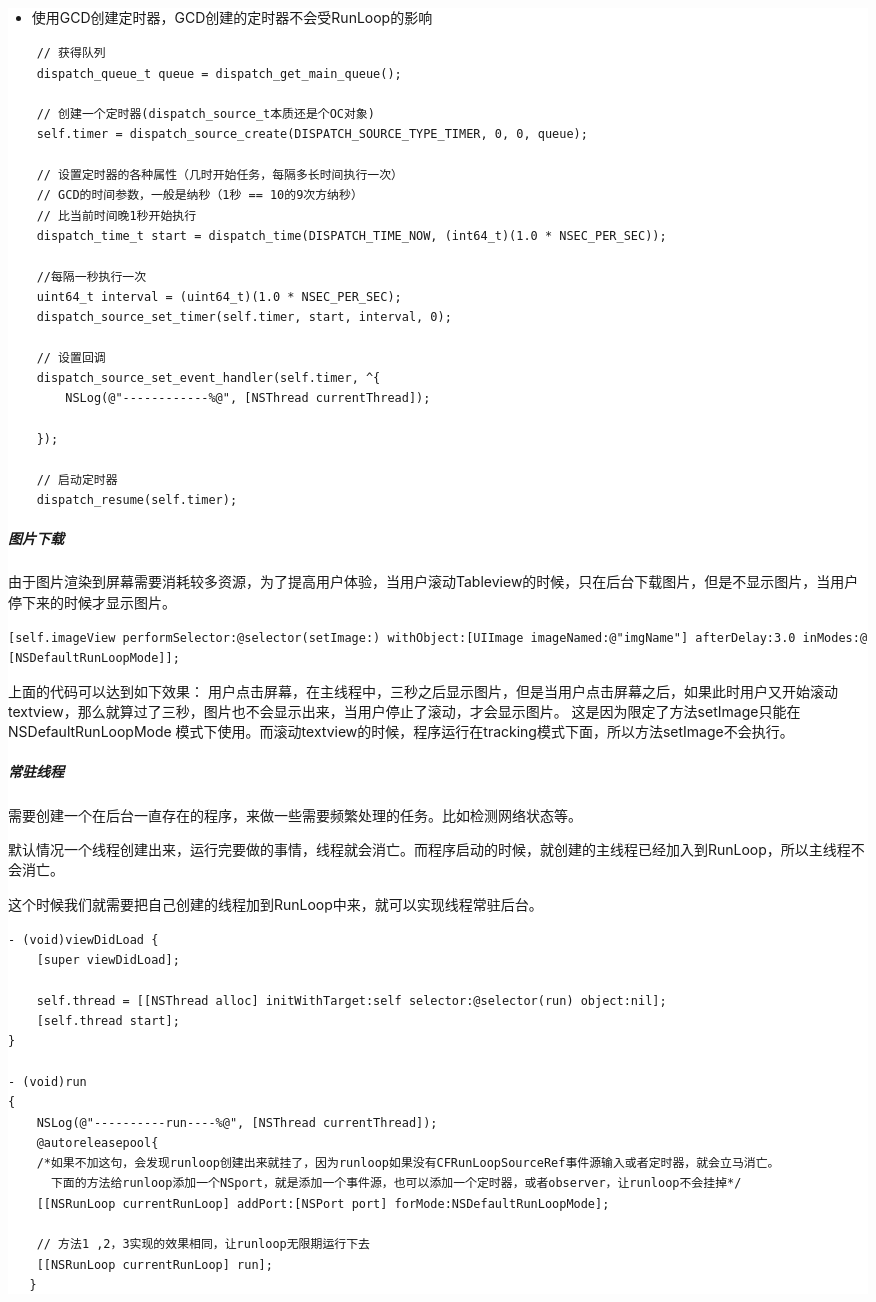 * 使用GCD创建定时器，GCD创建的定时器不会受RunLoop的影响

```
    // 获得队列
    dispatch_queue_t queue = dispatch_get_main_queue();
    
    // 创建一个定时器(dispatch_source_t本质还是个OC对象)
    self.timer = dispatch_source_create(DISPATCH_SOURCE_TYPE_TIMER, 0, 0, queue);
    
    // 设置定时器的各种属性（几时开始任务，每隔多长时间执行一次）
    // GCD的时间参数，一般是纳秒（1秒 == 10的9次方纳秒）
    // 比当前时间晚1秒开始执行
    dispatch_time_t start = dispatch_time(DISPATCH_TIME_NOW, (int64_t)(1.0 * NSEC_PER_SEC));
    
    //每隔一秒执行一次
    uint64_t interval = (uint64_t)(1.0 * NSEC_PER_SEC);
    dispatch_source_set_timer(self.timer, start, interval, 0);
    
    // 设置回调
    dispatch_source_set_event_handler(self.timer, ^{
        NSLog(@"------------%@", [NSThread currentThread]);

    });
    
    // 启动定时器
    dispatch_resume(self.timer);
```

##### 图片下载

由于图片渲染到屏幕需要消耗较多资源，为了提高用户体验，当用户滚动Tableview的时候，只在后台下载图片，但是不显示图片，当用户停下来的时候才显示图片。

```
[self.imageView performSelector:@selector(setImage:) withObject:[UIImage imageNamed:@"imgName"] afterDelay:3.0 inModes:@[NSDefaultRunLoopMode]];
```

上面的代码可以达到如下效果：
用户点击屏幕，在主线程中，三秒之后显示图片，但是当用户点击屏幕之后，如果此时用户又开始滚动textview，那么就算过了三秒，图片也不会显示出来，当用户停止了滚动，才会显示图片。
这是因为限定了方法setImage只能在NSDefaultRunLoopMode 模式下使用。而滚动textview的时候，程序运行在tracking模式下面，所以方法setImage不会执行。

##### 常驻线程

需要创建一个在后台一直存在的程序，来做一些需要频繁处理的任务。比如检测网络状态等。

默认情况一个线程创建出来，运行完要做的事情，线程就会消亡。而程序启动的时候，就创建的主线程已经加入到RunLoop，所以主线程不会消亡。

这个时候我们就需要把自己创建的线程加到RunLoop中来，就可以实现线程常驻后台。

```
- (void)viewDidLoad {
    [super viewDidLoad];
    
    self.thread = [[NSThread alloc] initWithTarget:self selector:@selector(run) object:nil];
    [self.thread start];
}

- (void)run
{
    NSLog(@"----------run----%@", [NSThread currentThread]);
    @autoreleasepool{
    /*如果不加这句，会发现runloop创建出来就挂了，因为runloop如果没有CFRunLoopSourceRef事件源输入或者定时器，就会立马消亡。
      下面的方法给runloop添加一个NSport，就是添加一个事件源，也可以添加一个定时器，或者observer，让runloop不会挂掉*/
    [[NSRunLoop currentRunLoop] addPort:[NSPort port] forMode:NSDefaultRunLoopMode];
    
    // 方法1 ,2，3实现的效果相同，让runloop无限期运行下去
    [[NSRunLoop currentRunLoop] run];
   }
```